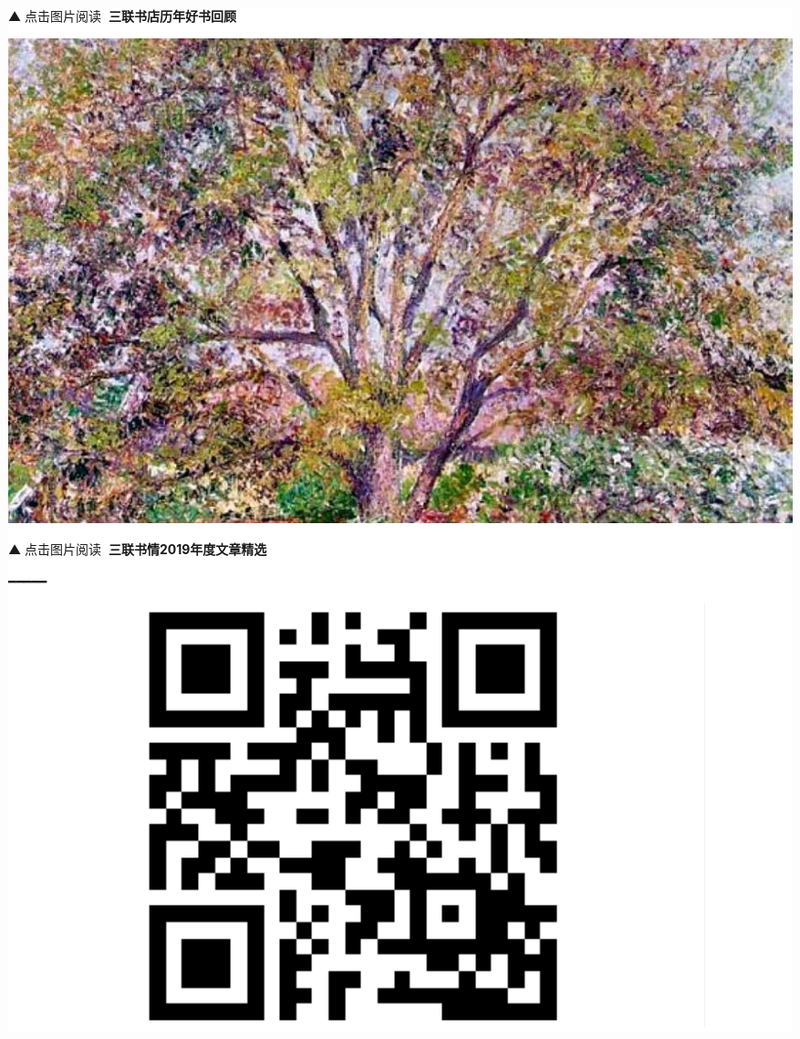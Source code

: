 ▲ 点击图片阅读  **三联书店历年好书回顾**

[![](/images/post/f5d7967f8a46043b3e6dc3e73685a449.jpg)](http://mp.weixin.qq.com/s?__biz=MzA3NjQzNTAyNw==&mid=2651140058&idx=1&sn=99509168d3a024fe80d5d5014af28bb9&chksm=8490d4e6b3e75df05f656b0bbfd316ca49615bfc3f75341c2fbbf0094c312561753311a88d71&scene=21#wechat_redirect)

▲ 点击图片阅读  **三联书情2019年度文章精选**

━━━━━

![](/images/post/15e8d80f3b666f9b6b0634d7d601f8ba.jpg)
